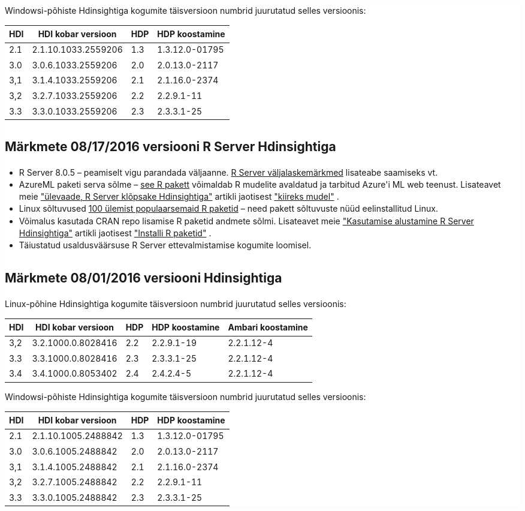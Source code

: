 Windowsi-põhiste Hdinsightiga kogumite täisversioon numbrid juurutatud selles versioonis:

|HDI |HDI kobar versioon   |HDP |HDP koostamine     |
|----|----------------------|----|--------------|
|2.1 |2.1.10.1033.2559206   |1.3 |1.3.12.0-01795|
|3.0 |3.0.6.1033.2559206    |2.0 |2.0.13.0-2117 |
|3,1 |3.1.4.1033.2559206    |2.1 |2.1.16.0-2374 |
|3,2 |3.2.7.1033.2559206    |2.2 |2.2.9.1-11    |
|3.3 |3.3.0.1033.2559206    |2.3 |2.3.3.1-25    |

## <a name="notes-for-08172016-release-of-r-server-on-hdinsight"></a>Märkmete 08/17/2016 versiooni R Server Hdinsightiga

- R Server 8.0.5 – peamiselt vigu parandada väljaanne. [R Server väljalaskemärkmed](https://msdn.microsoft.com/microsoft-r/notes/r-server-notes) lisateabe saamiseks vt. 
- AzureML paketi serva sõlme – [see R pakett](https://cran.r-project.org/web/packages/AzureML/vignettes/getting_started.html) võimaldab R mudelite avaldatud ja tarbitud Azure'i ML web teenust.  Lisateavet meie ["ülevaade, R Server klõpsake Hdinsightiga"](hdinsight-hadoop-r-server-overview.md) artikli jaotisest ["kiireks mudel"](hdinsight-hadoop-r-server-overview.md#operationalize-a-model) .
- Linux sõltuvused [100 ülemist populaarsemaid R paketid](https://github.com/metacran/cranlogs) – need pakett sõltuvuste nüüd eelinstallitud Linux.  
- Võimalus kasutada CRAN repo lisamise R paketid andmete sõlmi. Lisateavet meie ["Kasutamise alustamine R Server Hdinsightiga"](hdinsight-hadoop-r-server-get-started.md) artikli jaotisest ["Installi R paketid"](hdinsight-hadoop-r-server-get-started.md#install-r-packages) .
- Täiustatud usaldusväärsuse R Server ettevalmistamise kogumite loomisel.


## <a name="notes-for-08012016-release-of-hdinsight"></a>Märkmete 08/01/2016 versiooni Hdinsightiga

Linux-põhine Hdinsightiga kogumite täisversioon numbrid juurutatud selles versioonis:

|HDI |HDI kobar versioon   |HDP |HDP koostamine   |Ambari koostamine |
|----|----------------------|----|------------|-------------|
|3,2 |3.2.1000.0.8028416    |2.2 |2.2.9.1-19  |2.2.1.12-4   |
|3.3 |3.3.1000.0.8028416    |2.3 |2.3.3.1-25  |2.2.1.12-4   |
|3.4 |3.4.1000.0.8053402    |2.4 |2.4.2.4-5   |2.2.1.12-4   |

Windowsi-põhiste Hdinsightiga kogumite täisversioon numbrid juurutatud selles versioonis:

|HDI |HDI kobar versioon   |HDP |HDP koostamine     |
|----|----------------------|----|--------------|
|2.1 |2.1.10.1005.2488842   |1.3 |1.3.12.0-01795|
|3.0 |3.0.6.1005.2488842    |2.0 |2.0.13.0-2117 |
|3,1 |3.1.4.1005.2488842    |2.1 |2.1.16.0-2374 |
|3,2 |3.2.7.1005.2488842    |2.2 |2.2.9.1-11    |
|3.3 |3.3.0.1005.2488842    |2.3 |2.3.3.1-25    |
